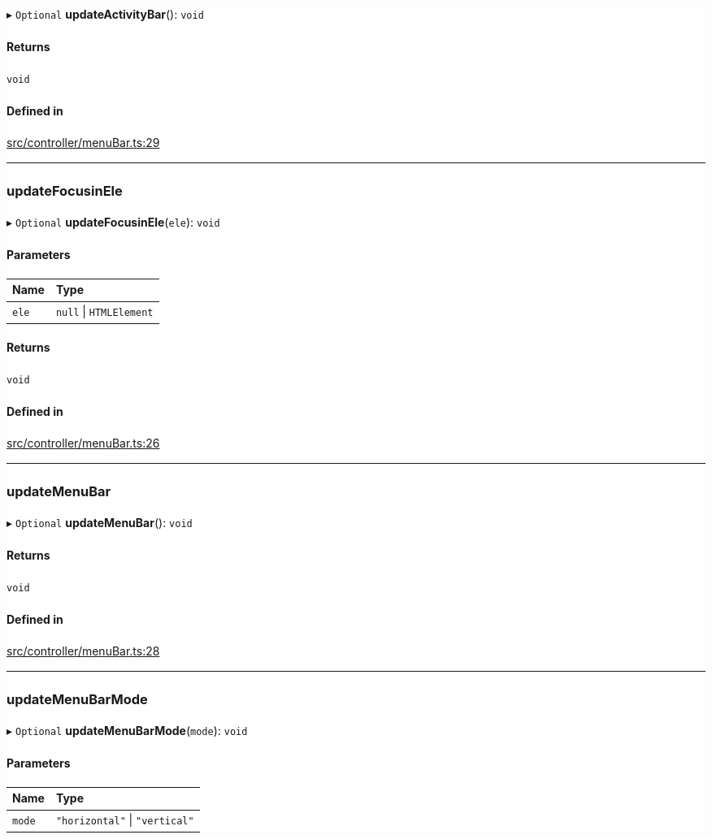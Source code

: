 ▸ `Optional` **updateActivityBar**(): `void`

#### Returns

`void`

#### Defined in

[src/controller/menuBar.ts:29](https://github.com/DTStack/molecule/blob/46c80551/src/controller/menuBar.ts#L29)

---

### updateFocusinEle

▸ `Optional` **updateFocusinEle**(`ele`): `void`

#### Parameters

| Name  | Type                    |
| :---- | :---------------------- |
| `ele` | `null` \| `HTMLElement` |

#### Returns

`void`

#### Defined in

[src/controller/menuBar.ts:26](https://github.com/DTStack/molecule/blob/46c80551/src/controller/menuBar.ts#L26)

---

### updateMenuBar

▸ `Optional` **updateMenuBar**(): `void`

#### Returns

`void`

#### Defined in

[src/controller/menuBar.ts:28](https://github.com/DTStack/molecule/blob/46c80551/src/controller/menuBar.ts#L28)

---

### updateMenuBarMode

▸ `Optional` **updateMenuBarMode**(`mode`): `void`

#### Parameters

| Name   | Type                           |
| :----- | :----------------------------- |
| `mode` | `"horizontal"` \| `"vertical"` |
